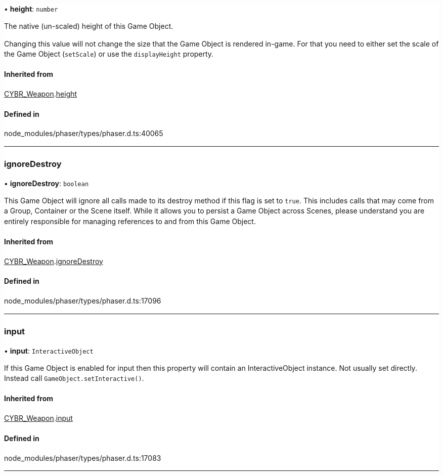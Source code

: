 • **height**: `number`

The native (un-scaled) height of this Game Object.

Changing this value will not change the size that the Game Object is rendered in-game.
For that you need to either set the scale of the Game Object (`setScale`) or use
the `displayHeight` property.

#### Inherited from

[CYBR_Weapon](Weapons_CYBR_Weapon.CYBR_Weapon.md).[height](Weapons_CYBR_Weapon.CYBR_Weapon.md#height)

#### Defined in

node_modules/phaser/types/phaser.d.ts:40065

___

### ignoreDestroy

• **ignoreDestroy**: `boolean`

This Game Object will ignore all calls made to its destroy method if this flag is set to `true`.
This includes calls that may come from a Group, Container or the Scene itself.
While it allows you to persist a Game Object across Scenes, please understand you are entirely
responsible for managing references to and from this Game Object.

#### Inherited from

[CYBR_Weapon](Weapons_CYBR_Weapon.CYBR_Weapon.md).[ignoreDestroy](Weapons_CYBR_Weapon.CYBR_Weapon.md#ignoredestroy)

#### Defined in

node_modules/phaser/types/phaser.d.ts:17096

___

### input

• **input**: `InteractiveObject`

If this Game Object is enabled for input then this property will contain an InteractiveObject instance.
Not usually set directly. Instead call `GameObject.setInteractive()`.

#### Inherited from

[CYBR_Weapon](Weapons_CYBR_Weapon.CYBR_Weapon.md).[input](Weapons_CYBR_Weapon.CYBR_Weapon.md#input)

#### Defined in

node_modules/phaser/types/phaser.d.ts:17083

___
